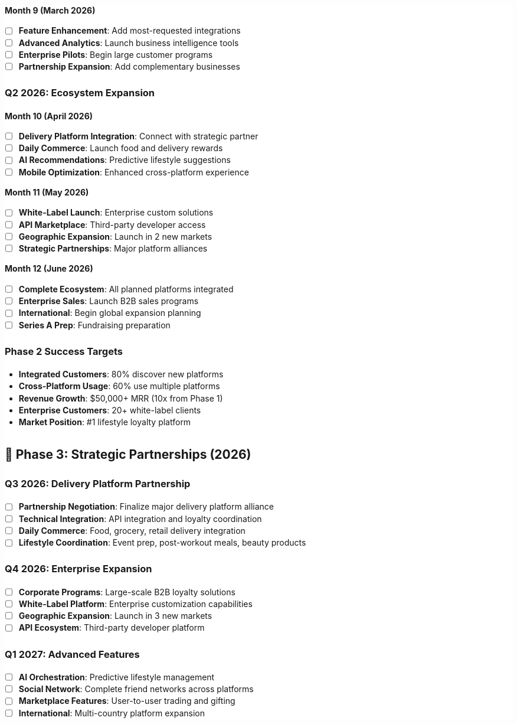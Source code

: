 **Month 9 (March 2026)**
- [ ] **Feature Enhancement**: Add most-requested integrations
- [ ] **Advanced Analytics**: Launch business intelligence tools
- [ ] **Enterprise Pilots**: Begin large customer programs
- [ ] **Partnership Expansion**: Add complementary businesses

### **Q2 2026: Ecosystem Expansion**

**Month 10 (April 2026)**
- [ ] **Delivery Platform Integration**: Connect with strategic partner
- [ ] **Daily Commerce**: Launch food and delivery rewards
- [ ] **AI Recommendations**: Predictive lifestyle suggestions
- [ ] **Mobile Optimization**: Enhanced cross-platform experience

**Month 11 (May 2026)**
- [ ] **White-Label Launch**: Enterprise custom solutions
- [ ] **API Marketplace**: Third-party developer access
- [ ] **Geographic Expansion**: Launch in 2 new markets
- [ ] **Strategic Partnerships**: Major platform alliances

**Month 12 (June 2026)**
- [ ] **Complete Ecosystem**: All planned platforms integrated
- [ ] **Enterprise Sales**: Launch B2B sales programs
- [ ] **International**: Begin global expansion planning
- [ ] **Series A Prep**: Fundraising preparation

### **Phase 2 Success Targets**
- **Integrated Customers**: 80% discover new platforms
- **Cross-Platform Usage**: 60% use multiple platforms
- **Revenue Growth**: $50,000+ MRR (10x from Phase 1)
- **Enterprise Customers**: 20+ white-label clients
- **Market Position**: #1 lifestyle loyalty platform

## 🌟 Phase 3: Strategic Partnerships (2026)

### **Q3 2026: Delivery Platform Partnership**
- [ ] **Partnership Negotiation**: Finalize major delivery platform alliance
- [ ] **Technical Integration**: API integration and loyalty coordination
- [ ] **Daily Commerce**: Food, grocery, retail delivery integration
- [ ] **Lifestyle Coordination**: Event prep, post-workout meals, beauty products

### **Q4 2026: Enterprise Expansion**
- [ ] **Corporate Programs**: Large-scale B2B loyalty solutions
- [ ] **White-Label Platform**: Enterprise customization capabilities
- [ ] **Geographic Expansion**: Launch in 3 new markets
- [ ] **API Ecosystem**: Third-party developer platform

### **Q1 2027: Advanced Features**
- [ ] **AI Orchestration**: Predictive lifestyle management
- [ ] **Social Network**: Complete friend networks across platforms
- [ ] **Marketplace Features**: User-to-user trading and gifting
- [ ] **International**: Multi-country platform expansion
